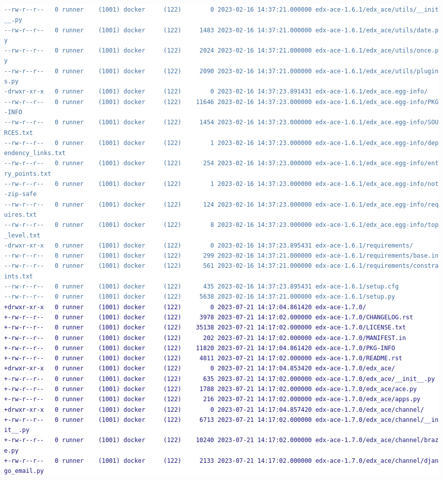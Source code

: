 ```diff
--rw-r--r--   0 runner    (1001) docker     (122)        0 2023-02-16 14:37:21.000000 edx-ace-1.6.1/edx_ace/utils/__init__.py
--rw-r--r--   0 runner    (1001) docker     (122)     1483 2023-02-16 14:37:21.000000 edx-ace-1.6.1/edx_ace/utils/date.py
--rw-r--r--   0 runner    (1001) docker     (122)     2024 2023-02-16 14:37:21.000000 edx-ace-1.6.1/edx_ace/utils/once.py
--rw-r--r--   0 runner    (1001) docker     (122)     2090 2023-02-16 14:37:21.000000 edx-ace-1.6.1/edx_ace/utils/plugins.py
-drwxr-xr-x   0 runner    (1001) docker     (122)        0 2023-02-16 14:37:23.891431 edx-ace-1.6.1/edx_ace.egg-info/
--rw-r--r--   0 runner    (1001) docker     (122)    11646 2023-02-16 14:37:23.000000 edx-ace-1.6.1/edx_ace.egg-info/PKG-INFO
--rw-r--r--   0 runner    (1001) docker     (122)     1454 2023-02-16 14:37:23.000000 edx-ace-1.6.1/edx_ace.egg-info/SOURCES.txt
--rw-r--r--   0 runner    (1001) docker     (122)        1 2023-02-16 14:37:23.000000 edx-ace-1.6.1/edx_ace.egg-info/dependency_links.txt
--rw-r--r--   0 runner    (1001) docker     (122)      254 2023-02-16 14:37:23.000000 edx-ace-1.6.1/edx_ace.egg-info/entry_points.txt
--rw-r--r--   0 runner    (1001) docker     (122)        1 2023-02-16 14:37:23.000000 edx-ace-1.6.1/edx_ace.egg-info/not-zip-safe
--rw-r--r--   0 runner    (1001) docker     (122)      124 2023-02-16 14:37:23.000000 edx-ace-1.6.1/edx_ace.egg-info/requires.txt
--rw-r--r--   0 runner    (1001) docker     (122)        8 2023-02-16 14:37:23.000000 edx-ace-1.6.1/edx_ace.egg-info/top_level.txt
-drwxr-xr-x   0 runner    (1001) docker     (122)        0 2023-02-16 14:37:23.895431 edx-ace-1.6.1/requirements/
--rw-r--r--   0 runner    (1001) docker     (122)      299 2023-02-16 14:37:21.000000 edx-ace-1.6.1/requirements/base.in
--rw-r--r--   0 runner    (1001) docker     (122)      561 2023-02-16 14:37:21.000000 edx-ace-1.6.1/requirements/constraints.txt
--rw-r--r--   0 runner    (1001) docker     (122)      435 2023-02-16 14:37:23.895431 edx-ace-1.6.1/setup.cfg
--rw-r--r--   0 runner    (1001) docker     (122)     5638 2023-02-16 14:37:21.000000 edx-ace-1.6.1/setup.py
+drwxr-xr-x   0 runner    (1001) docker     (122)        0 2023-07-21 14:17:04.861420 edx-ace-1.7.0/
+-rw-r--r--   0 runner    (1001) docker     (122)     3978 2023-07-21 14:17:02.000000 edx-ace-1.7.0/CHANGELOG.rst
+-rw-r--r--   0 runner    (1001) docker     (122)    35138 2023-07-21 14:17:02.000000 edx-ace-1.7.0/LICENSE.txt
+-rw-r--r--   0 runner    (1001) docker     (122)      202 2023-07-21 14:17:02.000000 edx-ace-1.7.0/MANIFEST.in
+-rw-r--r--   0 runner    (1001) docker     (122)    11820 2023-07-21 14:17:04.861420 edx-ace-1.7.0/PKG-INFO
+-rw-r--r--   0 runner    (1001) docker     (122)     4811 2023-07-21 14:17:02.000000 edx-ace-1.7.0/README.rst
+drwxr-xr-x   0 runner    (1001) docker     (122)        0 2023-07-21 14:17:04.853420 edx-ace-1.7.0/edx_ace/
+-rw-r--r--   0 runner    (1001) docker     (122)      635 2023-07-21 14:17:02.000000 edx-ace-1.7.0/edx_ace/__init__.py
+-rw-r--r--   0 runner    (1001) docker     (122)     1788 2023-07-21 14:17:02.000000 edx-ace-1.7.0/edx_ace/ace.py
+-rw-r--r--   0 runner    (1001) docker     (122)      216 2023-07-21 14:17:02.000000 edx-ace-1.7.0/edx_ace/apps.py
+drwxr-xr-x   0 runner    (1001) docker     (122)        0 2023-07-21 14:17:04.857420 edx-ace-1.7.0/edx_ace/channel/
+-rw-r--r--   0 runner    (1001) docker     (122)     6713 2023-07-21 14:17:02.000000 edx-ace-1.7.0/edx_ace/channel/__init__.py
+-rw-r--r--   0 runner    (1001) docker     (122)    10240 2023-07-21 14:17:02.000000 edx-ace-1.7.0/edx_ace/channel/braze.py
+-rw-r--r--   0 runner    (1001) docker     (122)     2133 2023-07-21 14:17:02.000000 edx-ace-1.7.0/edx_ace/channel/django_email.py
```
